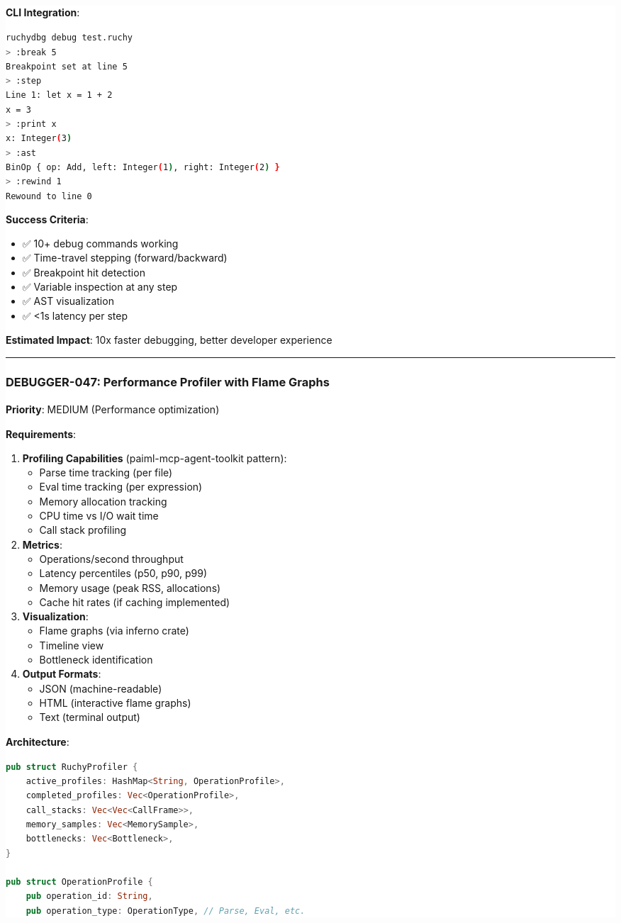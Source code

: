 **CLI Integration**:
```bash
ruchydbg debug test.ruchy
> :break 5
Breakpoint set at line 5
> :step
Line 1: let x = 1 + 2
x = 3
> :print x
x: Integer(3)
> :ast
BinOp { op: Add, left: Integer(1), right: Integer(2) }
> :rewind 1
Rewound to line 0
```

**Success Criteria**:
- ✅ 10+ debug commands working
- ✅ Time-travel stepping (forward/backward)
- ✅ Breakpoint hit detection
- ✅ Variable inspection at any step
- ✅ AST visualization
- ✅ <1s latency per step

**Estimated Impact**: 10x faster debugging, better developer experience

---

### DEBUGGER-047: Performance Profiler with Flame Graphs

**Priority**: MEDIUM (Performance optimization)

**Requirements**:
1. **Profiling Capabilities** (paiml-mcp-agent-toolkit pattern):
   - Parse time tracking (per file)
   - Eval time tracking (per expression)
   - Memory allocation tracking
   - CPU time vs I/O wait time
   - Call stack profiling
2. **Metrics**:
   - Operations/second throughput
   - Latency percentiles (p50, p90, p99)
   - Memory usage (peak RSS, allocations)
   - Cache hit rates (if caching implemented)
3. **Visualization**:
   - Flame graphs (via inferno crate)
   - Timeline view
   - Bottleneck identification
4. **Output Formats**:
   - JSON (machine-readable)
   - HTML (interactive flame graphs)
   - Text (terminal output)

**Architecture**:
```rust
pub struct RuchyProfiler {
    active_profiles: HashMap<String, OperationProfile>,
    completed_profiles: Vec<OperationProfile>,
    call_stacks: Vec<Vec<CallFrame>>,
    memory_samples: Vec<MemorySample>,
    bottlenecks: Vec<Bottleneck>,
}

pub struct OperationProfile {
    pub operation_id: String,
    pub operation_type: OperationType, // Parse, Eval, etc.
```